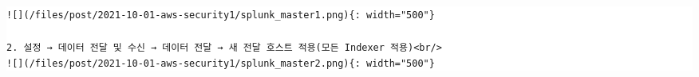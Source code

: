     ![](/files/post/2021-10-01-aws-security1/splunk_master1.png){: width="500"} 

    2. 설정 → 데이터 전달 및 수신 → 데이터 전달 → 새 전달 호스트 적용(모든 Indexer 적용)<br/>
    ![](/files/post/2021-10-01-aws-security1/splunk_master2.png){: width="500"} 
